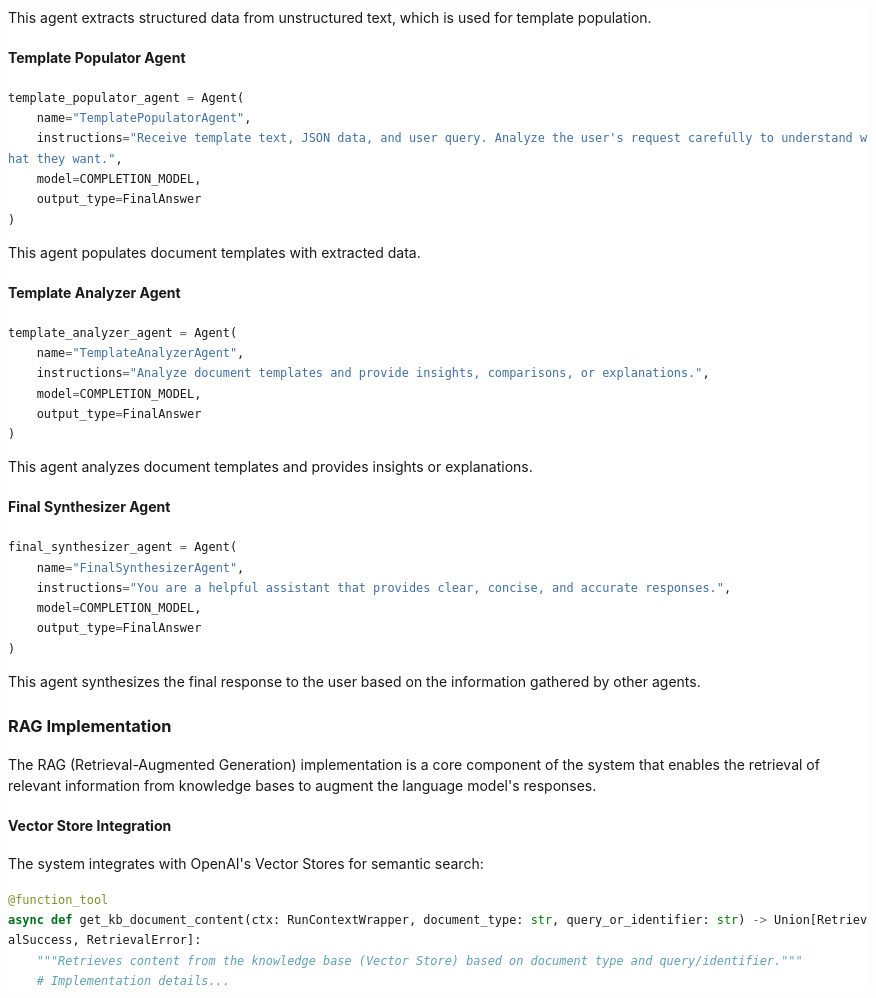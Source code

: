 This agent extracts structured data from unstructured text, which is used for template population.

#### Template Populator Agent

```python
template_populator_agent = Agent(
    name="TemplatePopulatorAgent",
    instructions="Receive template text, JSON data, and user query. Analyze the user's request carefully to understand what they want.",
    model=COMPLETION_MODEL,
    output_type=FinalAnswer
)
```

This agent populates document templates with extracted data.

#### Template Analyzer Agent

```python
template_analyzer_agent = Agent(
    name="TemplateAnalyzerAgent",
    instructions="Analyze document templates and provide insights, comparisons, or explanations.",
    model=COMPLETION_MODEL,
    output_type=FinalAnswer
)
```

This agent analyzes document templates and provides insights or explanations.

#### Final Synthesizer Agent

```python
final_synthesizer_agent = Agent(
    name="FinalSynthesizerAgent",
    instructions="You are a helpful assistant that provides clear, concise, and accurate responses.",
    model=COMPLETION_MODEL,
    output_type=FinalAnswer
)
```

This agent synthesizes the final response to the user based on the information gathered by other agents.

### RAG Implementation

The RAG (Retrieval-Augmented Generation) implementation is a core component of the system that enables the retrieval of relevant information from knowledge bases to augment the language model's responses.

#### Vector Store Integration

The system integrates with OpenAI's Vector Stores for semantic search:

```python
@function_tool
async def get_kb_document_content(ctx: RunContextWrapper, document_type: str, query_or_identifier: str) -> Union[RetrievalSuccess, RetrievalError]:
    """Retrieves content from the knowledge base (Vector Store) based on document type and query/identifier."""
    # Implementation details...
```
